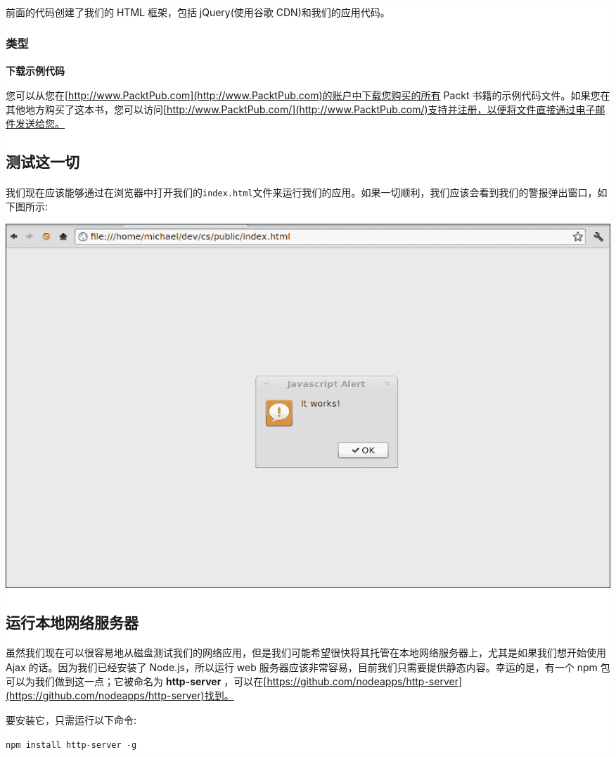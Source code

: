 前面的代码创建了我们的 HTML 框架，包括 jQuery(使用谷歌 CDN)和我们的应用代码。

### 类型

**下载示例代码**

您可以从您在[http://www.PacktPub.com](http://www.PacktPub.com)的账户中下载您购买的所有 Packt 书籍的示例代码文件。如果您在其他地方购买了这本书，您可以访问[http://www.PacktPub.com/](http://www.PacktPub.com/)支持并注册，以便将文件直接通过电子邮件发送给您。

## 测试这一切

我们现在应该能够通过在浏览器中打开我们的`index.html`文件来运行我们的应用。如果一切顺利，我们应该会看到我们的警报弹出窗口，如下图所示:

![Testing it all](img/9588_03_02.jpg)

## 运行本地网络服务器

虽然我们现在可以很容易地从磁盘测试我们的网络应用，但是我们可能希望很快将其托管在本地网络服务器上，尤其是如果我们想开始使用 Ajax 的话。因为我们已经安装了 Node.js，所以运行 web 服务器应该非常容易，目前我们只需要提供静态内容。幸运的是，有一个 npm 包可以为我们做到这一点；它被命名为 **http-server** ，可以在[https://github.com/nodeapps/http-server](https://github.com/nodeapps/http-server)找到。

要安装它，只需运行以下命令:

```js
npm install http-server -g
```
